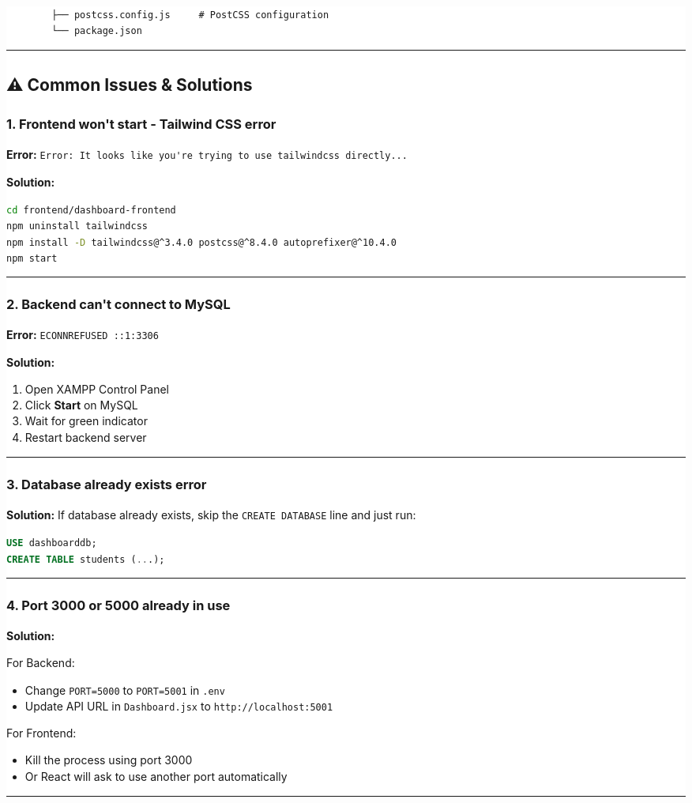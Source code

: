 ```
        ├── postcss.config.js     # PostCSS configuration
        └── package.json
```

---

## ⚠️ Common Issues & Solutions

### 1. **Frontend won't start - Tailwind CSS error**

**Error:** `Error: It looks like you're trying to use tailwindcss directly...`

**Solution:**
```bash
cd frontend/dashboard-frontend
npm uninstall tailwindcss
npm install -D tailwindcss@^3.4.0 postcss@^8.4.0 autoprefixer@^10.4.0
npm start
```

---

### 2. **Backend can't connect to MySQL**

**Error:** `ECONNREFUSED ::1:3306`

**Solution:**
1. Open XAMPP Control Panel
2. Click **Start** on MySQL
3. Wait for green indicator
4. Restart backend server

---

### 3. **Database already exists error**

**Solution:**
If database already exists, skip the `CREATE DATABASE` line and just run:
```sql
USE dashboarddb;
CREATE TABLE students (...);
```

---

### 4. **Port 3000 or 5000 already in use**

**Solution:**

For Backend:
- Change `PORT=5000` to `PORT=5001` in `.env`
- Update API URL in `Dashboard.jsx` to `http://localhost:5001`

For Frontend:
- Kill the process using port 3000
- Or React will ask to use another port automatically

---